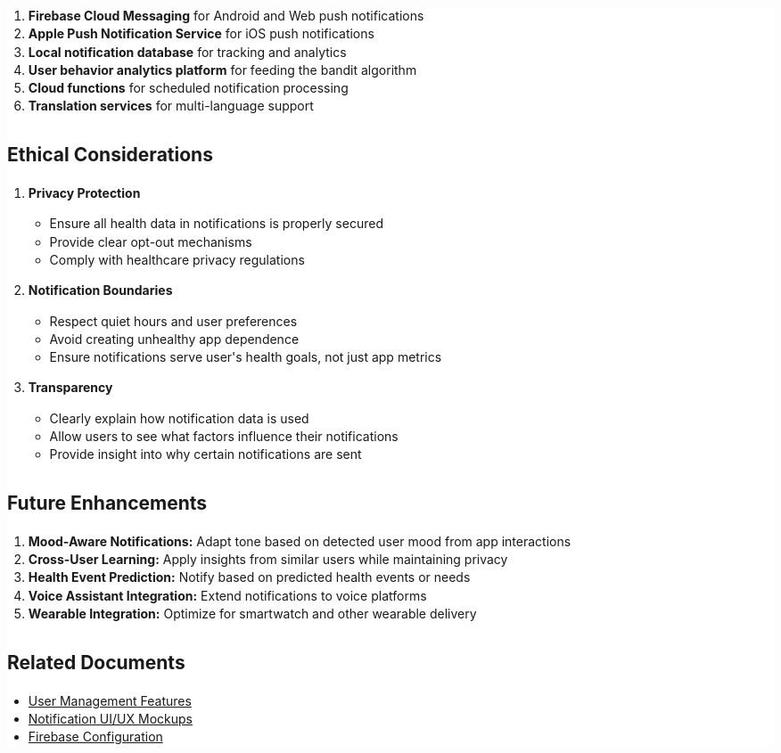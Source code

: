 1. **Firebase Cloud Messaging** for Android and Web push notifications
2. **Apple Push Notification Service** for iOS push notifications
3. **Local notification database** for tracking and analytics
4. **User behavior analytics platform** for feeding the bandit algorithm
5. **Cloud functions** for scheduled notification processing
6. **Translation services** for multi-language support

## Ethical Considerations

1. **Privacy Protection**

   - Ensure all health data in notifications is properly secured
   - Provide clear opt-out mechanisms
   - Comply with healthcare privacy regulations

2. **Notification Boundaries**

   - Respect quiet hours and user preferences
   - Avoid creating unhealthy app dependence
   - Ensure notifications serve user's health goals, not just app metrics

3. **Transparency**
   - Clearly explain how notification data is used
   - Allow users to see what factors influence their notifications
   - Provide insight into why certain notifications are sent

## Future Enhancements

1. **Mood-Aware Notifications:** Adapt tone based on detected user mood from app interactions
2. **Cross-User Learning:** Apply insights from similar users while maintaining privacy
3. **Health Event Prediction:** Notify based on predicted health events or needs
4. **Voice Assistant Integration:** Extend notifications to voice platforms
5. **Wearable Integration:** Optimize for smartwatch and other wearable delivery

## Related Documents

- [User Management Features](../features_list.md#user-management-um)
- [Notification UI/UX Mockups](./uiux/textual/NSS-001_notification_system.md)
- [Firebase Configuration](../legacy/CONFIG_FIREBASE.md)
